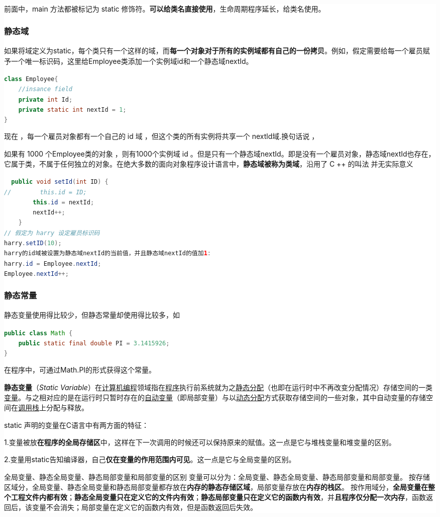 前面中，main 方法都被标记为 static 修饰符。**可以给类名直接使用**，生命周期程序延长，给类名使用。

### 静态域

如果将域定义为static，每个类只有一个这样的域，而**每一个对象对于所有的实例域都有自己的一份拷贝**。例如，假定需要给每一个雇员赋予一个唯一标识码，这里给Employee类添加一个实例域id和一个静态域nextId。

```java
class Employee{
    //insance field
    private int Id;
    private static int nextId = 1;
}
```

现在 ，每一个雇员对象都有一个自己的 id 域 ，但这个类的所有实例将共享一个 nextld域.换句话说 ，

如果有 1000 个Employee类的对象 ，则有1000个实例域 id 。但是只有一个静态域nextId。即是没有一个雇员对象，静态域nextId也存在，它属于类，不属于任何独立的对象。在绝大多数的面向对象程序设计语言中，**静态域被称为类域**，沿用了 C ++ 的叫法 并无实际意义

```java
  public void setId(int ID) {
//        this.id = ID;
        this.id = nextId;
        nextId++;
    }
// 假定为 harry 设定雇员标识码
harry.setID(10);
harry的id域被设置为静态域nextId的当前值，并且静态域nextId的值加1:
harry.id = Employee.nextId;
Employee.nextId++;
```

### 静态常量

静态变量使用得比较少，但静态常量却使用得比较多，如

```java
public class Math {
	public static final double PI = 3.1415926;
}
```

在程序中，可通过Math.PI的形式获得这个常量。

**静态变量**（*Static Variable*）在[计算机编程](https://zh.wikipedia.org/wiki/计算机编程)领域指在[程序](https://zh.wikipedia.org/wiki/程序)执行前系统就为之[静态分配](https://zh.wikipedia.org/w/index.php?title=静态分配&action=edit&redlink=1)（也即在运行时中不再改变分配情况）存储空间的一类[变量](https://zh.wikipedia.org/wiki/变量_(程序设计))。与之相对应的是在运行时只暂时存在的[自动变量](https://zh.wikipedia.org/wiki/自动变量)（即局部变量）与以[动态分配](https://zh.wikipedia.org/wiki/动态内存分配)方式获取存储空间的一些对象，其中自动变量的存储空间在[调用栈](https://zh.wikipedia.org/wiki/调用栈)上分配与释放。

static 声明的变量在C语言中有两方面的特征：

1.变量被放**在程序的全局存储区**中，这样在下一次调用的时候还可以保持原来的赋值。这一点是它与堆栈变量和堆变量的区别。

2.变量用static告知编译器，自己**仅在变量的作用范围内可见**。这一点是它与全局变量的区别。

全局变量、静态全局变量、静态局部变量和局部变量的区别
变量可以分为：全局变量、静态全局变量、静态局部变量和局部变量。
按存储区域分，全局变量、静态全局变量和静态局部变量都存放在**内存的静态存储区域**，局部变量存放在**内存的栈区**。
按作用域分，**全局变量在整个工程文件内都有效**；**静态全局变量只在定义它的文件内有效**；**静态局部变量只在定义它的函数内有效**，并**且程序仅分配一次内存**，函数返回后，该变量不会消失；局部变量在定义它的函数内有效，但是函数返回后失效。
